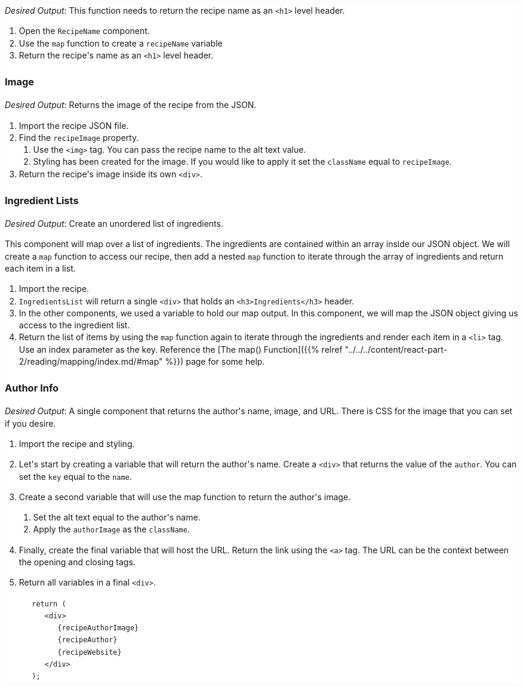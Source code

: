 _Desired Output_: This function needs to return the recipe name as an `<h1>` level header.

1. Open the `RecipeName` component.
1. Use the `map` function to create a `recipeName` variable
1. Return the recipe's name as an `<h1>` level header.  

### Image

_Desired Output_:  Returns the image of the recipe from the JSON.

1. Import the recipe JSON file.
1. Find the `recipeImage` property.  
   1. Use the `<img>` tag.  You can pass the recipe name to the alt text value.
   1. Styling has been created for the image. If you would like to apply it set the `className` equal to `recipeImage`. 
1. Return the recipe's image inside its own `<div>`.

### Ingredient Lists

_Desired Output_:  Create an unordered list of ingredients.

This component will map over a list of ingredients.  The ingredients are contained within an array inside our JSON object. We will create a `map` function to access our recipe, then add a nested `map` function to iterate through the array of ingredients and return each item in a list.



1. Import the recipe.
1. `IngredientsList` will return a single `<div>` that holds an `<h3>Ingredients</h3>` header.
1. In the other components, we used a variable to hold our map output.  In this component, we will map the JSON object giving us access to the ingredient list.
1. Return the list of items by using the `map` function again to iterate through the ingredients and render each item in a `<li>` tag. Use an index parameter as the key. Reference the [The map() Function]({{% relref "../../../content/react-part-2/reading/mapping/index.md/#map" %}}) page for some help.

### Author Info

_Desired Output_: A single component that returns the author's name, image, and URL.  There is CSS for the image that you can set if you desire.

1. Import the recipe and styling.
1. Let's start by creating a variable that will return the author's name.  Create a `<div>` that returns the value of the `author`.  You can set the `key` equal to the `name`. 
1. Create a second variable that will use the map function to return the author's image.
   1. Set the alt text equal to the author's name.
   1. Apply the `authorImage` as the `className`.
1. Finally, create the final variable that will host the URL.  Return the link using the `<a>` tag.  The URL can be the context between the opening and closing tags.
1. Return all variables in a final `<div>`.  

   ```react{linenos=table,hl_lines=[],linenostart=18}
      return (
         <div>
            {recipeAuthorImage}
            {recipeAuthor}
            {recipeWebsite}
         </div>
      );
   ```


